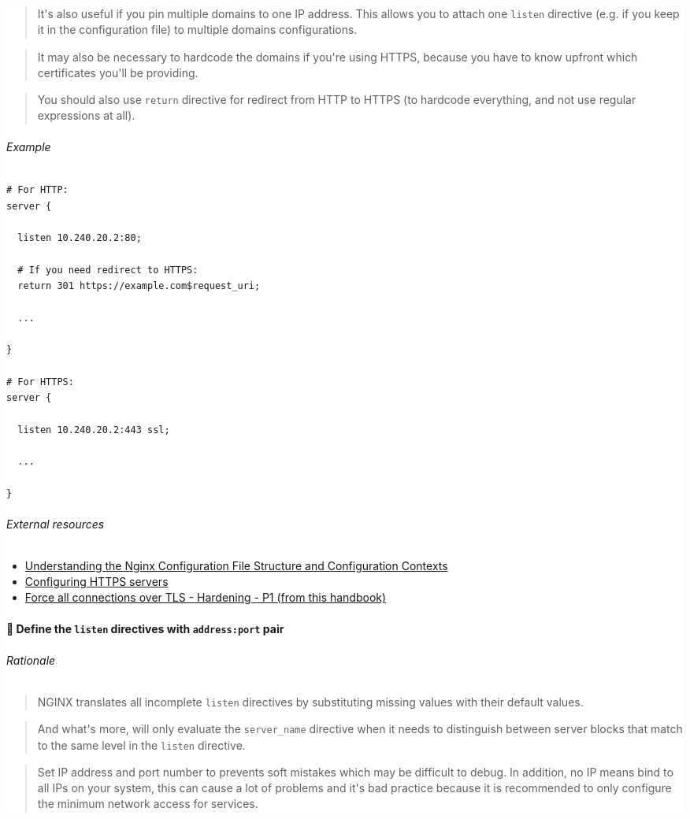   > It's also useful if you pin multiple domains to one IP address. This allows you to attach one `listen` directive (e.g. if you keep it in the configuration file) to multiple domains configurations.

  > It may also be necessary to hardcode the domains if you're using HTTPS, because you have to know upfront which certificates you'll be providing.

  > You should also use `return` directive for redirect from HTTP to HTTPS (to hardcode everything, and not use regular expressions at all).

###### Example

```nginx
# For HTTP:
server {

  listen 10.240.20.2:80;

  # If you need redirect to HTTPS:
  return 301 https://example.com$request_uri;

  ...

}

# For HTTPS:
server {

  listen 10.240.20.2:443 ssl;

  ...

}
```

###### External resources

- [Understanding the Nginx Configuration File Structure and Configuration Contexts](https://www.digitalocean.com/community/tutorials/understanding-the-nginx-configuration-file-structure-and-configuration-contexts)
- [Configuring HTTPS servers](http://nginx.org/en/docs/http/configuring_https_servers.html)
- [Force all connections over TLS - Hardening - P1 (from this handbook)](#beginner-force-all-connections-over-tls)

#### :beginner: Define the `listen` directives with `address:port` pair

###### Rationale

  > NGINX translates all incomplete `listen` directives by substituting missing values with their default values.

  > And what's more, will only evaluate the `server_name` directive when it needs to distinguish between server blocks that match to the same level in the `listen` directive.

  > Set IP address and port number to prevents soft mistakes which may be difficult to debug. In addition, no IP means bind to all IPs on your system, this can cause a lot of problems and it's bad practice because it is recommended to only configure the minimum network access for services.

